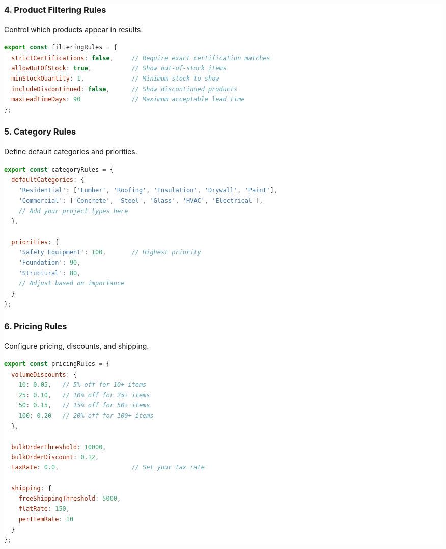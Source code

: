 ### 4. Product Filtering Rules

Control which products appear in results.

```javascript
export const filteringRules = {
  strictCertifications: false,     // Require exact certification matches
  allowOutOfStock: true,           // Show out-of-stock items
  minStockQuantity: 1,             // Minimum stock to show
  includeDiscontinued: false,      // Show discontinued products
  maxLeadTimeDays: 90              // Maximum acceptable lead time
};
```

### 5. Category Rules

Define default categories and priorities.

```javascript
export const categoryRules = {
  defaultCategories: {
    'Residential': ['Lumber', 'Roofing', 'Insulation', 'Drywall', 'Paint'],
    'Commercial': ['Concrete', 'Steel', 'Glass', 'HVAC', 'Electrical'],
    // Add your project types here
  },

  priorities: {
    'Safety Equipment': 100,       // Highest priority
    'Foundation': 90,
    'Structural': 80,
    // Adjust based on importance
  }
};
```

### 6. Pricing Rules

Configure pricing, discounts, and shipping.

```javascript
export const pricingRules = {
  volumeDiscounts: {
    10: 0.05,   // 5% off for 10+ items
    25: 0.10,   // 10% off for 25+ items
    50: 0.15,   // 15% off for 50+ items
    100: 0.20   // 20% off for 100+ items
  },

  bulkOrderThreshold: 10000,
  bulkOrderDiscount: 0.12,
  taxRate: 0.0,                    // Set your tax rate

  shipping: {
    freeShippingThreshold: 5000,
    flatRate: 150,
    perItemRate: 10
  }
};
```
